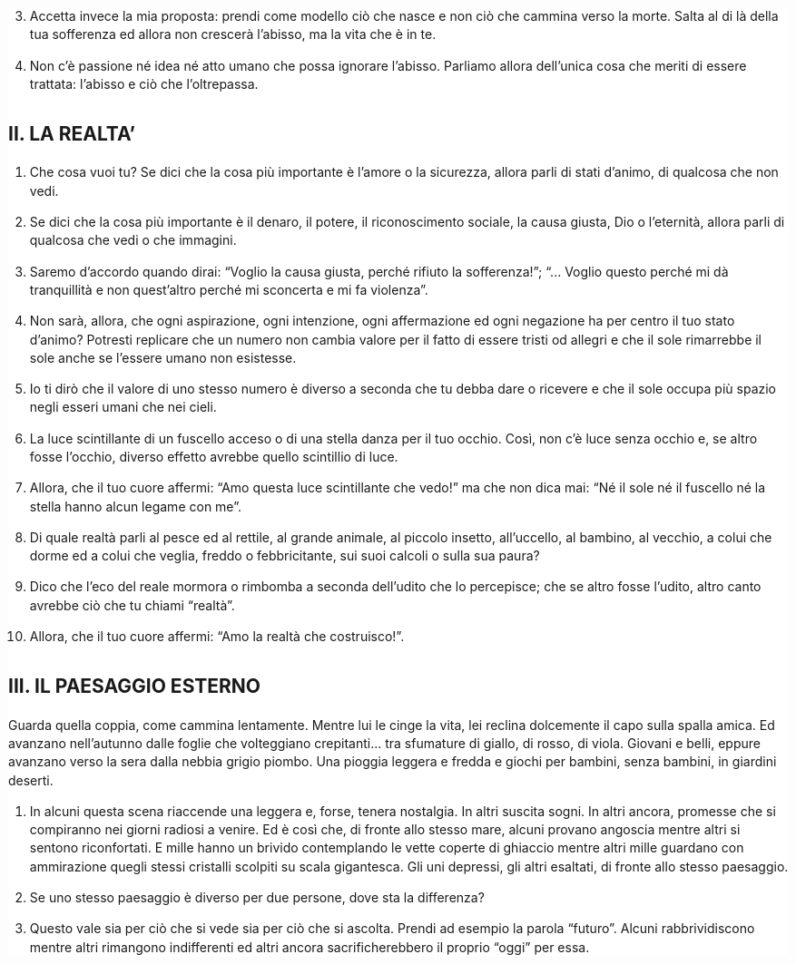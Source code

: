 3. Accetta invece la mia proposta: prendi come modello ciò che nasce e non ciò che cammina verso la morte. Salta al di là della tua sofferenza ed allora non crescerà l’abisso, ma la vita che è in te.

4. Non c’è passione né idea né atto umano che possa ignorare l’abisso. Parliamo allora dell’unica cosa che meriti di essere trattata: l’abisso e ciò che l’oltrepassa.

## II. LA REALTA’

1. Che cosa vuoi tu? Se dici che la cosa più importante è l’amore o la sicurezza, allora parli di stati d’animo, di qualcosa che non vedi.

2. Se dici che la cosa più importante è il denaro, il potere, il riconoscimento sociale, la causa giusta, Dio o l’eternità, allora parli di qualcosa che vedi o che immagini.

3. Saremo d’accordo quando dirai: “Voglio la causa giusta, perché rifiuto la sofferenza!”; “... Voglio questo perché mi dà tranquillità e non quest’altro perché mi sconcerta e mi fa violenza”.

4. Non sarà, allora, che ogni aspirazione, ogni intenzione, ogni affermazione ed ogni negazione ha per centro il tuo stato d’animo? Potresti replicare che un numero non cambia valore per il fatto di essere tristi od allegri e che il sole rimarrebbe il sole anche se l’essere umano non esistesse.

5. Io ti dirò che il valore di uno stesso numero è diverso a seconda che tu debba dare o ricevere e che il sole occupa più spazio negli esseri umani che nei cieli.

6. La luce scintillante di un fuscello acceso o di una stella danza per il tuo occhio. Così, non c’è luce senza occhio e, se altro fosse l’occhio, diverso effetto avrebbe quello scintillio di luce.

7. Allora, che il tuo cuore affermi: “Amo questa luce scintillante che vedo!” ma che non dica mai: “Né il sole né il fuscello né la stella hanno alcun legame con me”.

8. Di quale realtà parli al pesce ed al rettile, al grande animale, al piccolo insetto, all’uccello, al bambino, al vecchio, a colui che dorme ed a colui che veglia, freddo o febbricitante, sui suoi calcoli o sulla sua paura?

9. Dico che l’eco del reale mormora o rimbomba a seconda dell’udito che lo percepisce; che se altro fosse l’udito, altro canto avrebbe ciò che tu chiami “realtà”.

10. Allora, che il tuo cuore affermi: “Amo la realtà che costruisco!”.

## III. IL PAESAGGIO ESTERNO

Guarda quella coppia, come cammina lentamente. Mentre lui le cinge la vita, lei reclina dolcemente il capo sulla spalla amica. Ed avanzano nell’autunno dalle foglie che volteggiano crepitanti... tra sfumature di giallo, di rosso, di viola. Giovani e belli, eppure avanzano verso la sera dalla nebbia grigio piombo. Una pioggia leggera e fredda e giochi per bambini, senza bambini, in giardini deserti.

1. In alcuni questa scena riaccende una leggera e, forse, tenera nostalgia. In altri suscita sogni. In altri ancora, promesse che si compiranno nei giorni radiosi a venire. Ed è così che, di fronte allo stesso mare, alcuni provano angoscia mentre altri si sentono riconfortati. E mille hanno un brivido contemplando le vette coperte di ghiaccio mentre altri mille guardano con ammirazione quegli stessi cristalli scolpiti su scala gigantesca. Gli uni depressi, gli altri esaltati, di fronte allo stesso paesaggio.

2. Se uno stesso paesaggio è diverso per due persone, dove sta la differenza?

3. Questo vale sia per ciò che si vede sia per ciò che si ascolta. Prendi ad esempio la parola “futuro”. Alcuni rabbrividiscono mentre altri rimangono indifferenti ed altri ancora sacrificherebbero il proprio “oggi” per essa.

